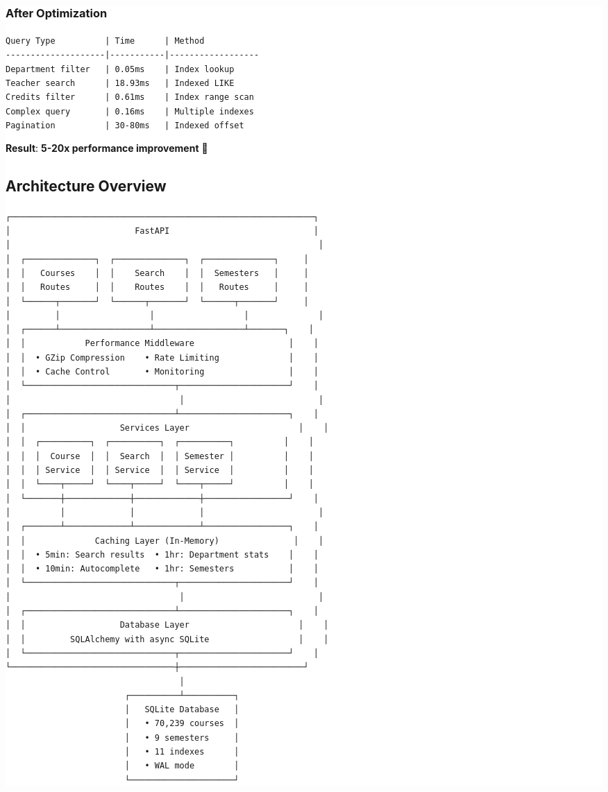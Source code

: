 ### After Optimization
```
Query Type          | Time      | Method
--------------------|-----------|------------------
Department filter   | 0.05ms    | Index lookup
Teacher search      | 18.93ms   | Indexed LIKE
Credits filter      | 0.61ms    | Index range scan
Complex query       | 0.16ms    | Multiple indexes
Pagination          | 30-80ms   | Indexed offset
```

**Result**: **5-20x performance improvement** 🚀

## Architecture Overview

```
┌─────────────────────────────────────────────────────────────┐
│                         FastAPI                             │
│                                                              │
│  ┌──────────────┐  ┌──────────────┐  ┌──────────────┐     │
│  │   Courses    │  │    Search    │  │  Semesters   │     │
│  │   Routes     │  │    Routes    │  │   Routes     │     │
│  └──────┬───────┘  └──────┬───────┘  └──────┬───────┘     │
│         │                  │                  │              │
│  ┌──────┴──────────────────┴──────────────────┴───────┐    │
│  │            Performance Middleware                   │    │
│  │  • GZip Compression    • Rate Limiting              │    │
│  │  • Cache Control       • Monitoring                 │    │
│  └──────────────────────────────┬──────────────────────┘    │
│                                  │                           │
│  ┌──────────────────────────────┴──────────────────────┐    │
│  │                   Services Layer                      │    │
│  │  ┌──────────┐  ┌──────────┐  ┌──────────┐          │    │
│  │  │  Course  │  │  Search  │  │ Semester │          │    │
│  │  │ Service  │  │ Service  │  │ Service  │          │    │
│  │  └────┬─────┘  └────┬─────┘  └────┬─────┘          │    │
│  └───────┼─────────────┼─────────────┼─────────────────┘    │
│          │             │             │                       │
│  ┌───────┴─────────────┴─────────────┴─────────────────┐    │
│  │              Caching Layer (In-Memory)               │    │
│  │  • 5min: Search results  • 1hr: Department stats    │    │
│  │  • 10min: Autocomplete   • 1hr: Semesters           │    │
│  └──────────────────────────────┬──────────────────────┘    │
│                                  │                           │
│  ┌──────────────────────────────┴──────────────────────┐    │
│  │                   Database Layer                      │    │
│  │         SQLAlchemy with async SQLite                  │    │
│  └──────────────────────────────┬──────────────────────┘    │
└─────────────────────────────────┼─────────────────────────┘
                                   │
                        ┌──────────┴──────────┐
                        │   SQLite Database   │
                        │   • 70,239 courses  │
                        │   • 9 semesters     │
                        │   • 11 indexes      │
                        │   • WAL mode        │
                        └─────────────────────┘
```
